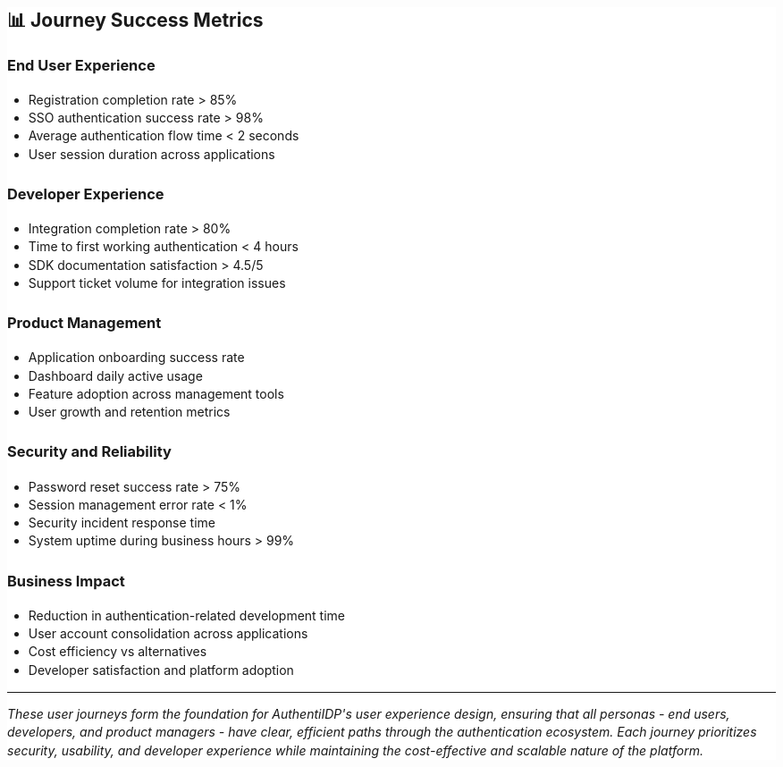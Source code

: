
## 📊 Journey Success Metrics

### End User Experience
- Registration completion rate > 85%
- SSO authentication success rate > 98%
- Average authentication flow time < 2 seconds
- User session duration across applications

### Developer Experience
- Integration completion rate > 80%
- Time to first working authentication < 4 hours
- SDK documentation satisfaction > 4.5/5
- Support ticket volume for integration issues

### Product Management
- Application onboarding success rate
- Dashboard daily active usage
- Feature adoption across management tools
- User growth and retention metrics

### Security and Reliability
- Password reset success rate > 75%
- Session management error rate < 1%
- Security incident response time
- System uptime during business hours > 99%

### Business Impact
- Reduction in authentication-related development time
- User account consolidation across applications
- Cost efficiency vs alternatives
- Developer satisfaction and platform adoption

---

*These user journeys form the foundation for AuthentiIDP's user experience design, ensuring that all personas - end users, developers, and product managers - have clear, efficient paths through the authentication ecosystem. Each journey prioritizes security, usability, and developer experience while maintaining the cost-effective and scalable nature of the platform.*